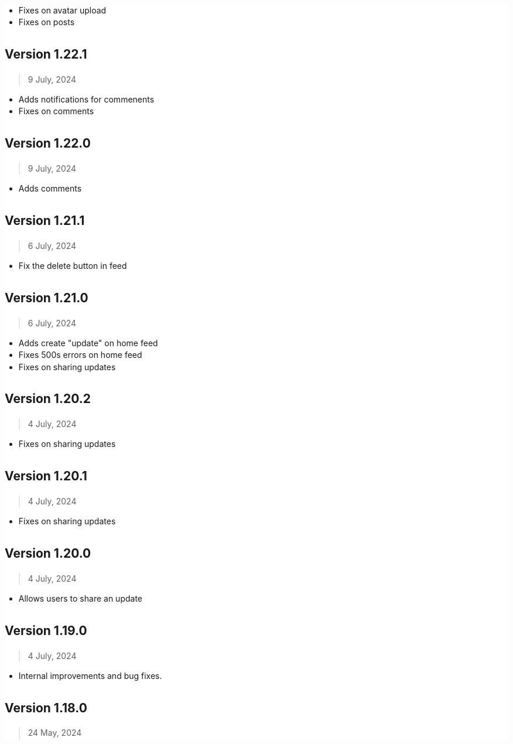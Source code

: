 - Fixes on avatar upload
- Fixes on posts

## Version 1.22.1
> 9 July, 2024

- Adds notifications for commenents
- Fixes on comments

## Version 1.22.0
> 9 July, 2024

- Adds comments

## Version 1.21.1
> 6 July, 2024

- Fix the delete button in feed
  
## Version 1.21.0
> 6 July, 2024

- Adds create "update" on home feed
- Fixes 500s errors on home feed
- Fixes on sharing updates

## Version 1.20.2
> 4 July, 2024

- Fixes on sharing updates

## Version 1.20.1
> 4 July, 2024

- Fixes on sharing updates

## Version 1.20.0
> 4 July, 2024

- Allows users to share an update

## Version 1.19.0
> 4 July, 2024

- Internal improvements and bug fixes.

## Version 1.18.0
> 24 May, 2024

